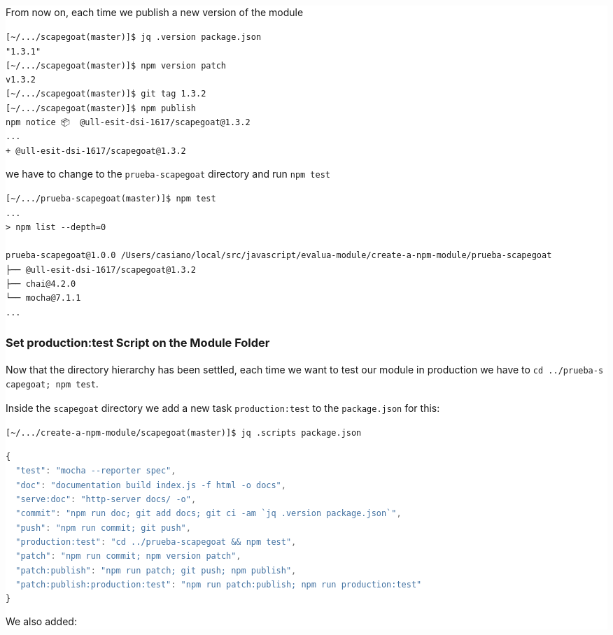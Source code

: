 From now on, each time we publish a new version of the module

```
[~/.../scapegoat(master)]$ jq .version package.json
"1.3.1"
[~/.../scapegoat(master)]$ npm version patch
v1.3.2
[~/.../scapegoat(master)]$ git tag 1.3.2
[~/.../scapegoat(master)]$ npm publish
npm notice 📦  @ull-esit-dsi-1617/scapegoat@1.3.2
...
+ @ull-esit-dsi-1617/scapegoat@1.3.2
```

we have to change to the `prueba-scapegoat` directory and run `npm test`

```
[~/.../prueba-scapegoat(master)]$ npm test
...
> npm list --depth=0

prueba-scapegoat@1.0.0 /Users/casiano/local/src/javascript/evalua-module/create-a-npm-module/prueba-scapegoat
├── @ull-esit-dsi-1617/scapegoat@1.3.2
├── chai@4.2.0
└── mocha@7.1.1
...
```

### Set production:test Script on the Module Folder

Now that the directory hierarchy has been settled, each time we want to test our module in production we have to `cd ../prueba-scapegoat; npm test`. 

Inside the `scapegoat` directory we add a new task `production:test` to the  `package.json` for this:

```
[~/.../create-a-npm-module/scapegoat(master)]$ jq .scripts package.json
```
```js
{
  "test": "mocha --reporter spec",
  "doc": "documentation build index.js -f html -o docs",
  "serve:doc": "http-server docs/ -o",
  "commit": "npm run doc; git add docs; git ci -am `jq .version package.json`",
  "push": "npm run commit; git push",
  "production:test": "cd ../prueba-scapegoat && npm test",
  "patch": "npm run commit; npm version patch",
  "patch:publish": "npm run patch; git push; npm publish",
  "patch:publish:production:test": "npm run patch:publish; npm run production:test"
}
```

We also added:

